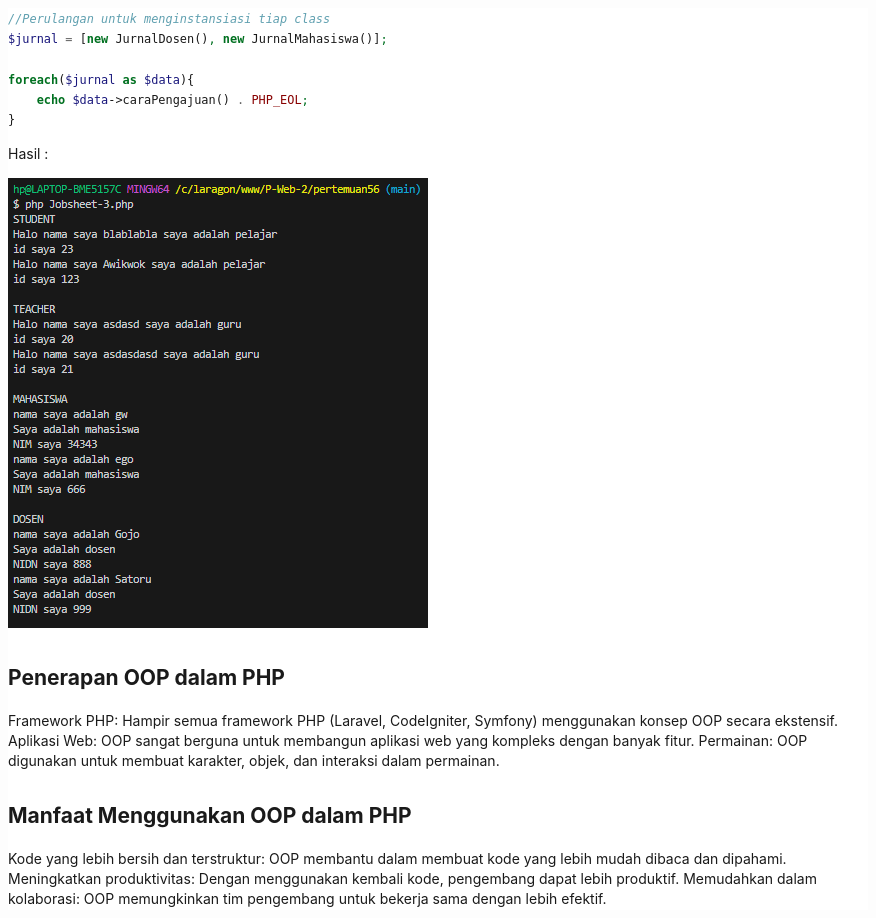 ```php
//Perulangan untuk menginstansiasi tiap class
$jurnal = [new JurnalDosen(), new JurnalMahasiswa()];

foreach($jurnal as $data){
    echo $data->caraPengajuan() . PHP_EOL;
}


```

Hasil :

![Hasil Code Class dan Object](assets/Jbs3.png)

## Penerapan OOP dalam PHP

Framework PHP: Hampir semua framework PHP (Laravel, CodeIgniter, Symfony) menggunakan konsep OOP secara ekstensif.
Aplikasi Web: OOP sangat berguna untuk membangun aplikasi web yang kompleks dengan banyak fitur.
Permainan: OOP digunakan untuk membuat karakter, objek, dan interaksi dalam permainan.

## Manfaat Menggunakan OOP dalam PHP

Kode yang lebih bersih dan terstruktur: OOP membantu dalam membuat kode yang lebih mudah dibaca dan dipahami.
Meningkatkan produktivitas: Dengan menggunakan kembali kode, pengembang dapat lebih produktif.
Memudahkan dalam kolaborasi: OOP memungkinkan tim pengembang untuk bekerja sama dengan lebih efektif.
